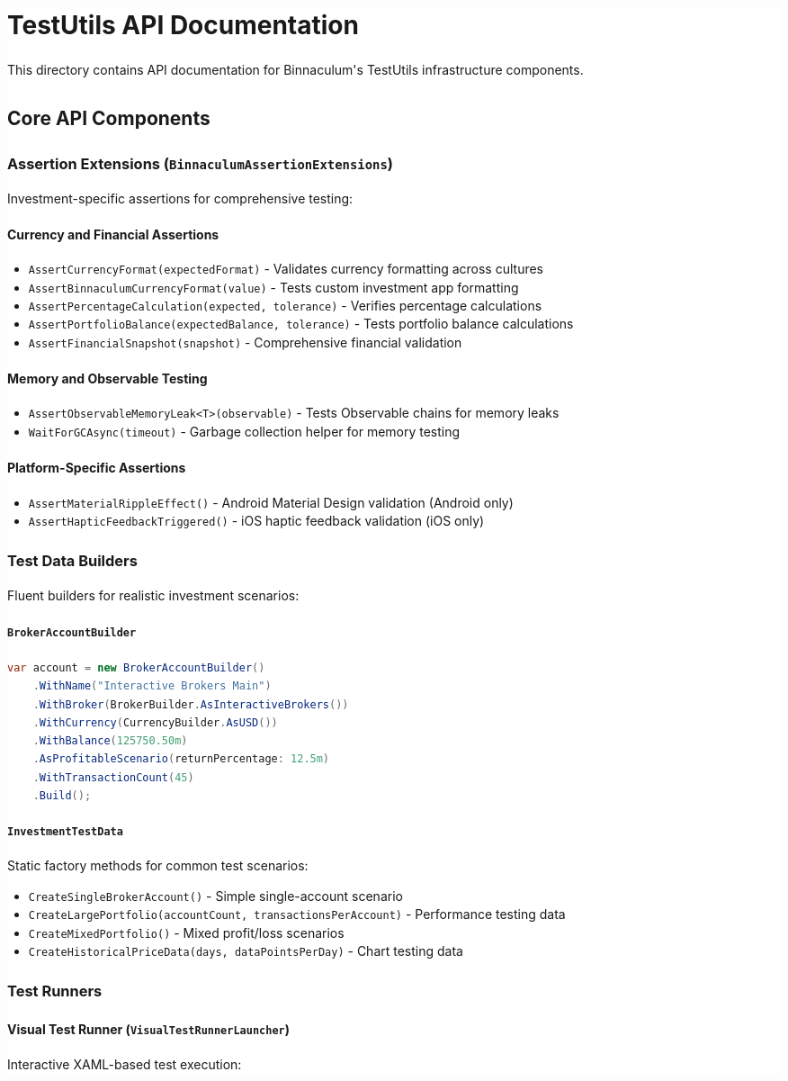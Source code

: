 # TestUtils API Documentation

This directory contains API documentation for Binnaculum's TestUtils infrastructure components.

## Core API Components

### Assertion Extensions (`BinnaculumAssertionExtensions`)

Investment-specific assertions for comprehensive testing:

#### Currency and Financial Assertions
- `AssertCurrencyFormat(expectedFormat)` - Validates currency formatting across cultures
- `AssertBinnaculumCurrencyFormat(value)` - Tests custom investment app formatting
- `AssertPercentageCalculation(expected, tolerance)` - Verifies percentage calculations
- `AssertPortfolioBalance(expectedBalance, tolerance)` - Tests portfolio balance calculations  
- `AssertFinancialSnapshot(snapshot)` - Comprehensive financial validation

#### Memory and Observable Testing
- `AssertObservableMemoryLeak<T>(observable)` - Tests Observable chains for memory leaks
- `WaitForGCAsync(timeout)` - Garbage collection helper for memory testing

#### Platform-Specific Assertions
- `AssertMaterialRippleEffect()` - Android Material Design validation (Android only)
- `AssertHapticFeedbackTriggered()` - iOS haptic feedback validation (iOS only)

### Test Data Builders

Fluent builders for realistic investment scenarios:

#### `BrokerAccountBuilder`
```csharp
var account = new BrokerAccountBuilder()
    .WithName("Interactive Brokers Main")
    .WithBroker(BrokerBuilder.AsInteractiveBrokers())
    .WithCurrency(CurrencyBuilder.AsUSD())
    .WithBalance(125750.50m)
    .AsProfitableScenario(returnPercentage: 12.5m)
    .WithTransactionCount(45)
    .Build();
```

#### `InvestmentTestData`
Static factory methods for common test scenarios:
- `CreateSingleBrokerAccount()` - Simple single-account scenario
- `CreateLargePortfolio(accountCount, transactionsPerAccount)` - Performance testing data
- `CreateMixedPortfolio()` - Mixed profit/loss scenarios
- `CreateHistoricalPriceData(days, dataPointsPerDay)` - Chart testing data

### Test Runners

#### Visual Test Runner (`VisualTestRunnerLauncher`)
Interactive XAML-based test execution:
